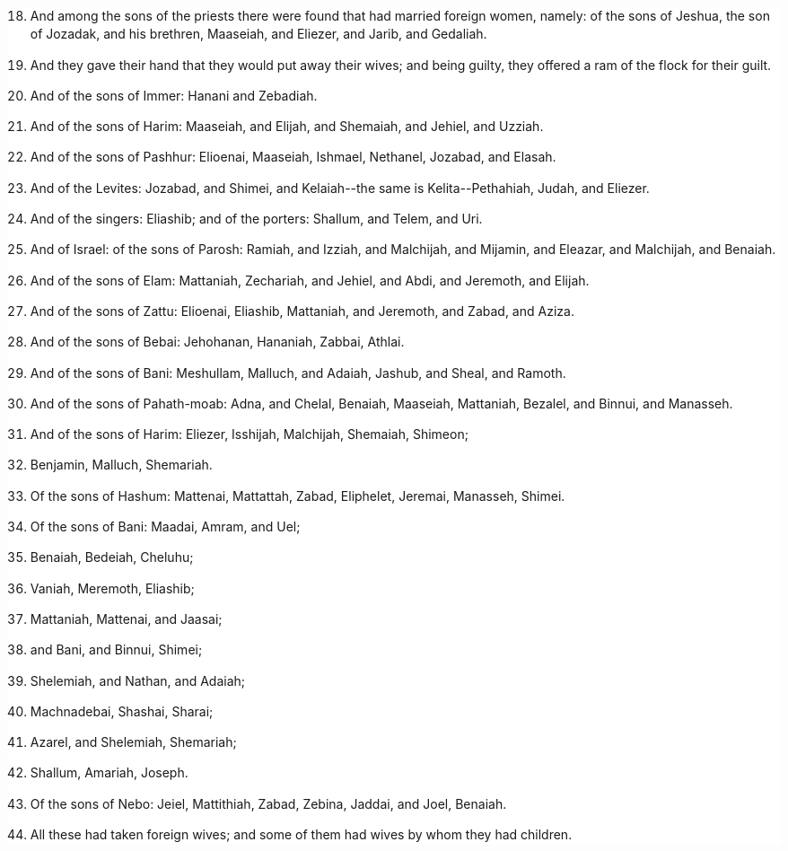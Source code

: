 18. And among the sons of the priests there were found that had married foreign women, namely: of the sons of Jeshua, the son of Jozadak, and his brethren, Maaseiah, and Eliezer, and Jarib, and Gedaliah.

19. And they gave their hand that they would put away their wives; and being guilty, they offered a ram of the flock for their guilt.

20. And of the sons of Immer: Hanani and Zebadiah.

21. And of the sons of Harim: Maaseiah, and Elijah, and Shemaiah, and Jehiel, and Uzziah.

22. And of the sons of Pashhur: Elioenai, Maaseiah, Ishmael, Nethanel, Jozabad, and Elasah.

23. And of the Levites: Jozabad, and Shimei, and Kelaiah--the same is Kelita--Pethahiah, Judah, and Eliezer.

24. And of the singers: Eliashib; and of the porters: Shallum, and Telem, and Uri.

25. And of Israel: of the sons of Parosh: Ramiah, and Izziah, and Malchijah, and Mijamin, and Eleazar, and Malchijah, and Benaiah.

26. And of the sons of Elam: Mattaniah, Zechariah, and Jehiel, and Abdi, and Jeremoth, and Elijah.

27. And of the sons of Zattu: Elioenai, Eliashib, Mattaniah, and Jeremoth, and Zabad, and Aziza.

28. And of the sons of Bebai: Jehohanan, Hananiah, Zabbai, Athlai.

29. And of the sons of Bani: Meshullam, Malluch, and Adaiah, Jashub, and Sheal, and Ramoth.

30. And of the sons of Pahath-moab: Adna, and Chelal, Benaiah, Maaseiah, Mattaniah, Bezalel, and Binnui, and Manasseh.

31. And of the sons of Harim: Eliezer, Isshijah, Malchijah, Shemaiah, Shimeon;

32. Benjamin, Malluch, Shemariah.

33. Of the sons of Hashum: Mattenai, Mattattah, Zabad, Eliphelet, Jeremai, Manasseh, Shimei.

34. Of the sons of Bani: Maadai, Amram, and Uel;

35. Benaiah, Bedeiah, Cheluhu;

36. Vaniah, Meremoth, Eliashib;

37. Mattaniah, Mattenai, and Jaasai;

38. and Bani, and Binnui, Shimei;

39. Shelemiah, and Nathan, and Adaiah;

40. Machnadebai, Shashai, Sharai;

41. Azarel, and Shelemiah, Shemariah;

42. Shallum, Amariah, Joseph.

43. Of the sons of Nebo: Jeiel, Mattithiah, Zabad, Zebina, Jaddai, and Joel, Benaiah.

44. All these had taken foreign wives; and some of them had wives by whom they had children.  
